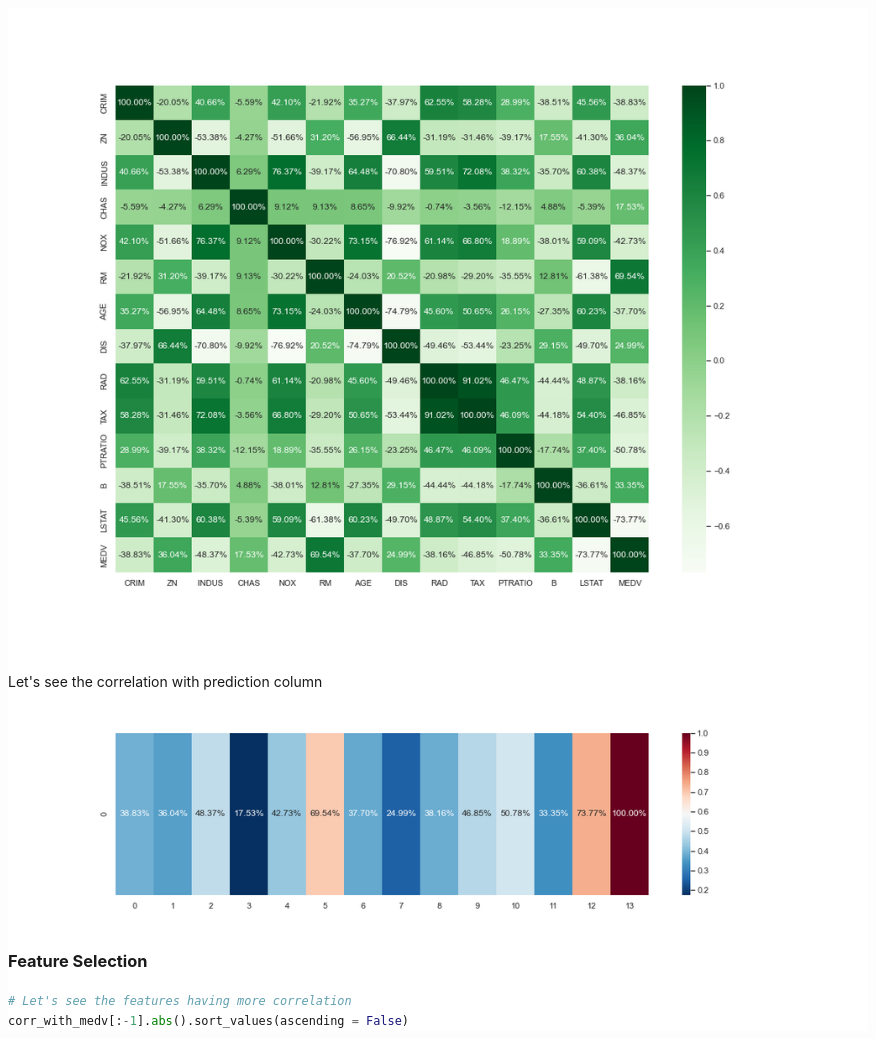 ![Features Correlation](images/features_correlation.png)

Let's see the correlation with prediction column

![Correlation with MEDV](images/correlation_with_price.png)

### Feature Selection
```python
# Let's see the features having more correlation
corr_with_medv[:-1].abs().sort_values(ascending = False)
```
